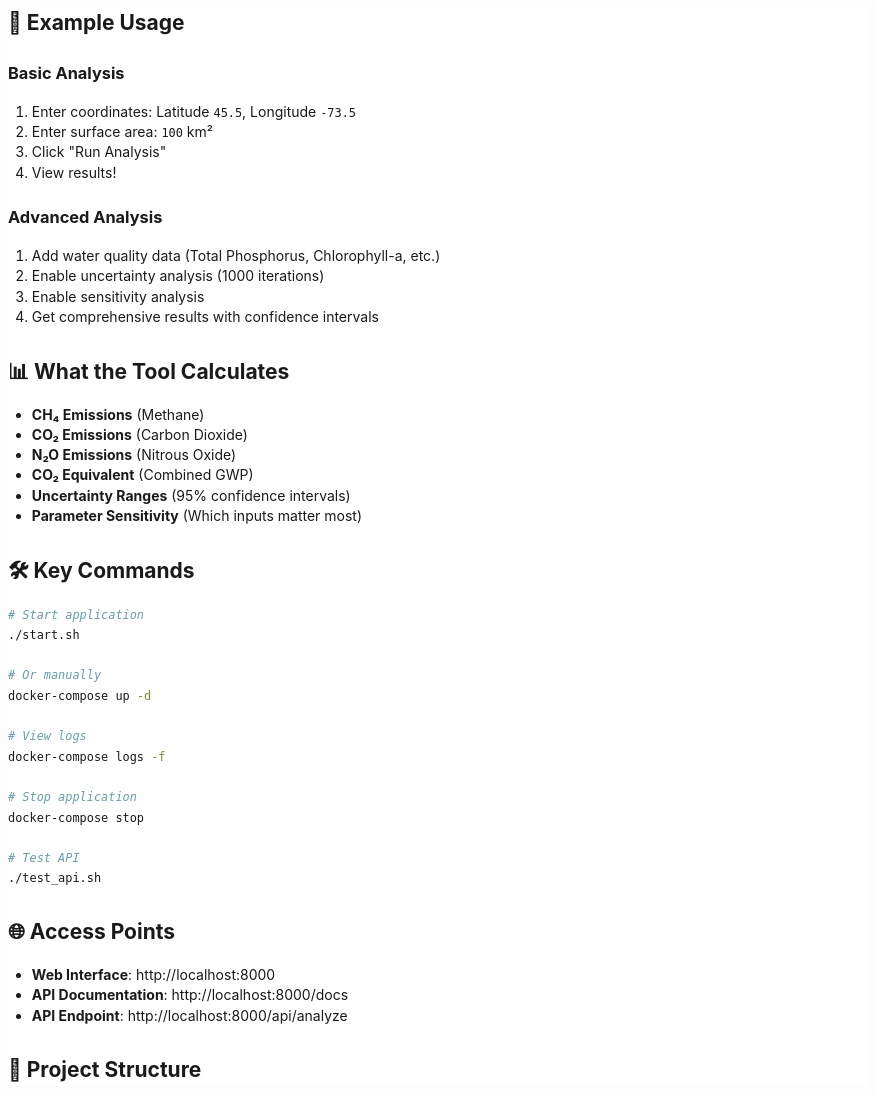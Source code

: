 ## 🎯 Example Usage

### Basic Analysis
1. Enter coordinates: Latitude `45.5`, Longitude `-73.5`
2. Enter surface area: `100` km²
3. Click "Run Analysis"
4. View results!

### Advanced Analysis
1. Add water quality data (Total Phosphorus, Chlorophyll-a, etc.)
2. Enable uncertainty analysis (1000 iterations)
3. Enable sensitivity analysis
4. Get comprehensive results with confidence intervals

## 📊 What the Tool Calculates

- **CH₄ Emissions** (Methane)
- **CO₂ Emissions** (Carbon Dioxide)
- **N₂O Emissions** (Nitrous Oxide)
- **CO₂ Equivalent** (Combined GWP)
- **Uncertainty Ranges** (95% confidence intervals)
- **Parameter Sensitivity** (Which inputs matter most)

## 🛠️ Key Commands

```bash
# Start application
./start.sh

# Or manually
docker-compose up -d

# View logs
docker-compose logs -f

# Stop application
docker-compose stop

# Test API
./test_api.sh
```

## 🌐 Access Points

- **Web Interface**: http://localhost:8000
- **API Documentation**: http://localhost:8000/docs
- **API Endpoint**: http://localhost:8000/api/analyze

## 📁 Project Structure
